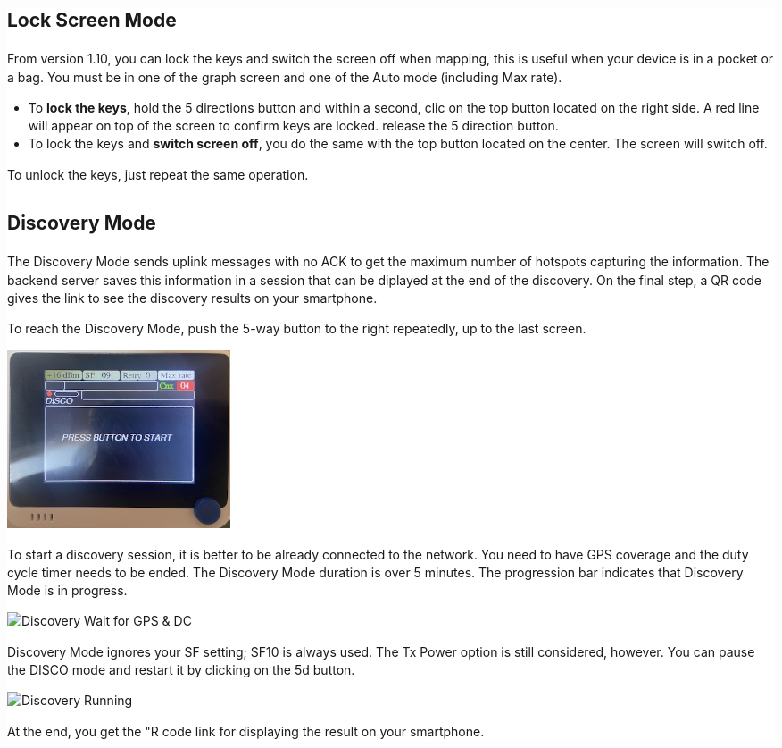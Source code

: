 ## Lock Screen Mode

From version 1.10, you can lock the keys and switch the screen off when mapping, this is useful when your device is in a pocket or a bag. You must be in one of the graph screen and one of the Auto mode (including Max rate).
- To **lock the keys**, hold the 5 directions button and within a second, clic on the top button located on the right side. A red line will appear on top of the screen to confirm keys are locked. release the 5 direction button.
- To lock the keys and **switch screen off**, you do the same with the top button located on the center. The screen will switch off.

To unlock the keys, just repeat the same operation.


## Discovery Mode

The Discovery Mode sends uplink messages with no ACK to get the maximum number of hotspots capturing the information. The backend server saves this information in a session that can be diplayed at the end of the discovery. On the final step, a QR code gives the link to see the discovery results on your smartphone.

To reach the Discovery Mode, push the 5-way button to the right repeatedly, up to the last screen.

<img src="../img/Disco_Welcome.jpg" alt="Discovery Welcome" width="250"/>

To start a discovery session, it is better to be already connected to the network. You need to have GPS coverage and the duty cycle timer needs to be ended. The Discovery Mode duration is over 5 minutes. The progression bar indicates that Discovery Mode is in progress.

<img src="../img/Disco_Wait.jpg" alt="Discovery Wait for GPS & DC" width="250"/>

Discovery Mode ignores your SF setting; SF10 is always used. The Tx Power option is still considered, however. You can pause the DISCO mode and restart it by clicking on the 5d button. 

<img src="../img/Disco_Run.jpg" alt="Discovery Running" width="250"/>

At the end, you get the "R code link for displaying the result on your smartphone.
